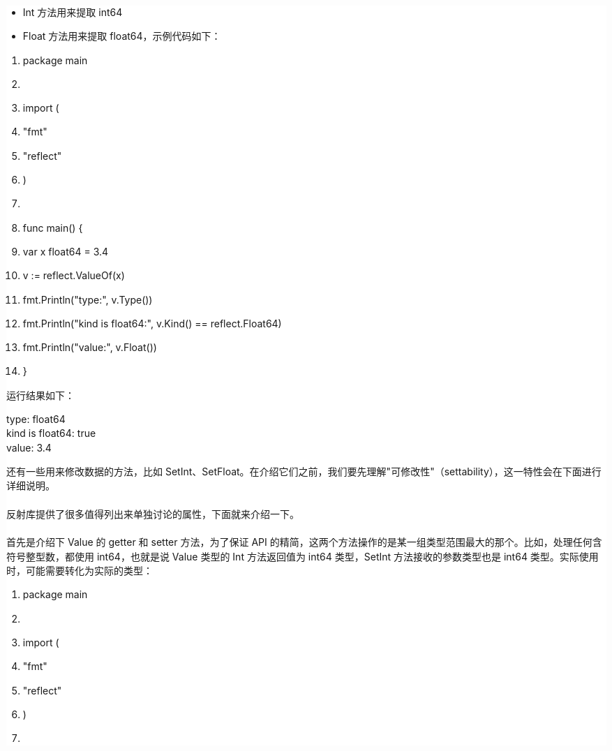 -   Int 方法用来提取 int64

-   Float 方法用来提取 float64，示例代码如下：

1.  package main

2.  

3.  import (

4.  \"fmt\"

5.  \"reflect\"

6.  )

7.  

8.  func main() {

9.  var x float64 = 3.4

10. v := reflect.ValueOf(x)

11. fmt.Println(\"type:\", v.Type())

12. fmt.Println(\"kind is float64:\", v.Kind() == reflect.Float64)

13. fmt.Println(\"value:\", v.Float())

14. }

运行结果如下：

type: float64\
kind is float64: true\
value: 3.4

还有一些用来修改数据的方法，比如
SetInt、SetFloat。在介绍它们之前，我们要先理解"可修改性"（settability），这一特性会在下面进行详细说明。\
\
反射库提供了很多值得列出来单独讨论的属性，下面就来介绍一下。\
\
首先是介绍下 Value 的 getter 和 setter 方法，为了保证 API
的精简，这两个方法操作的是某一组类型范围最大的那个。比如，处理任何含符号整型数，都使用
int64，也就是说 Value 类型的 Int 方法返回值为 int64 类型，SetInt
方法接收的参数类型也是 int64
类型。实际使用时，可能需要转化为实际的类型：

1.  package main

2.  

3.  import (

4.  \"fmt\"

5.  \"reflect\"

6.  )

7.  
